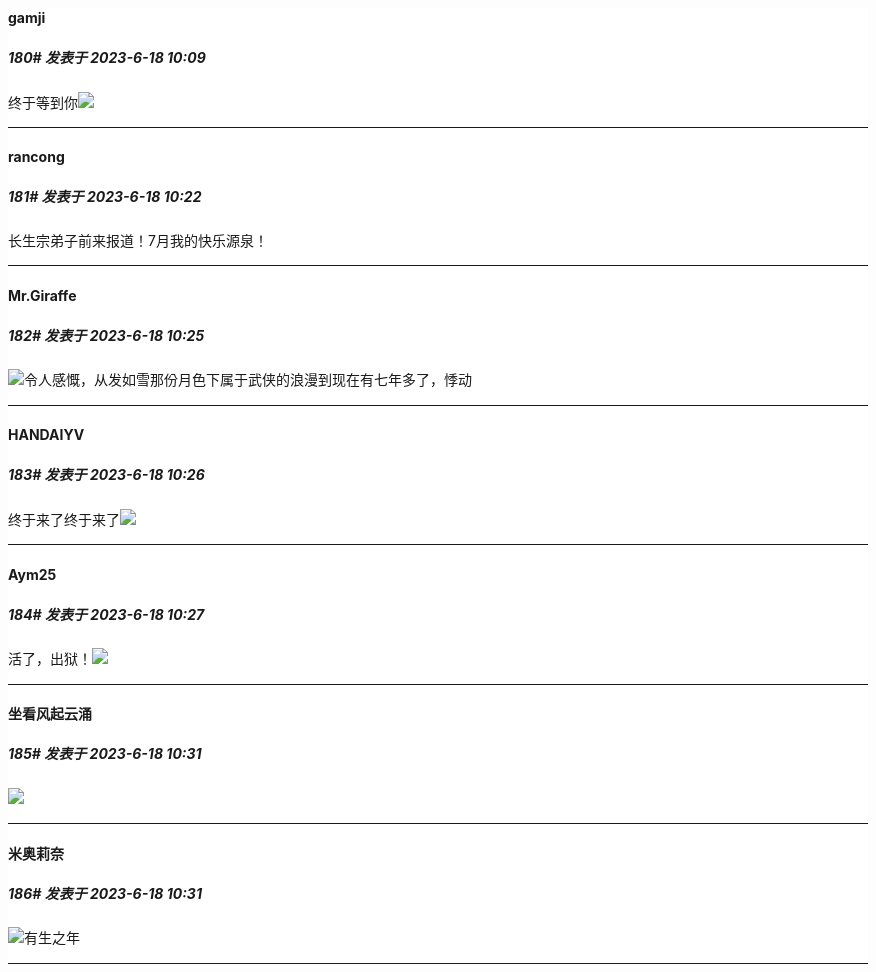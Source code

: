 ####  gamji  
##### 180#       发表于 2023-6-18 10:09

终于等到你<img src="https://static.saraba1st.com/image/smiley/face2017/111.png" referrerpolicy="no-referrer">


*****

####  rancong  
##### 181#       发表于 2023-6-18 10:22

长生宗弟子前来报道！7月我的快乐源泉！


*****

####  Mr.Giraffe  
##### 182#       发表于 2023-6-18 10:25

<img src="https://static.saraba1st.com/image/smiley/face2017/138.png" referrerpolicy="no-referrer">令人感慨，从发如雪那份月色下属于武侠的浪漫到现在有七年多了，悸动

*****

####  HANDAIYV  
##### 183#       发表于 2023-6-18 10:26

终于来了终于来了<img src="https://static.saraba1st.com/image/smiley/face2017/138.png" referrerpolicy="no-referrer">

*****

####  Aym25  
##### 184#       发表于 2023-6-18 10:27

活了，出狱！<img src="https://static.saraba1st.com/image/smiley/face2017/045.png" referrerpolicy="no-referrer">

*****

####  坐看风起云涌  
##### 185#       发表于 2023-6-18 10:31

<img src="https://static.saraba1st.com/image/smiley/face2017/062.gif" referrerpolicy="no-referrer">

*****

####  米奥莉奈  
##### 186#       发表于 2023-6-18 10:31

<img src="https://static.saraba1st.com/image/smiley/face2017/138.png" referrerpolicy="no-referrer">有生之年


*****
